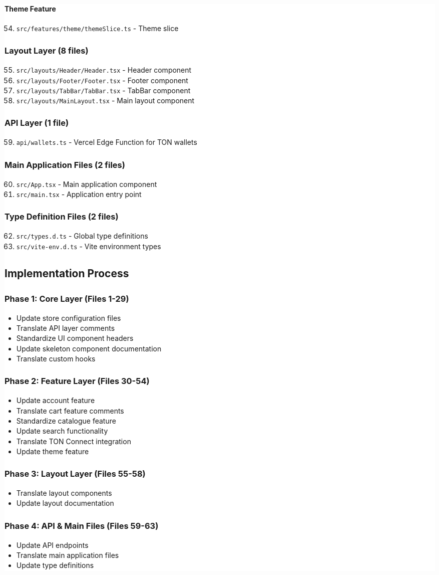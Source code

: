 #### Theme Feature

54. `src/features/theme/themeSlice.ts` - Theme slice

### Layout Layer (8 files)

55. `src/layouts/Header/Header.tsx` - Header component
56. `src/layouts/Footer/Footer.tsx` - Footer component
57. `src/layouts/TabBar/TabBar.tsx` - TabBar component
58. `src/layouts/MainLayout.tsx` - Main layout component

### API Layer (1 file)

59. `api/wallets.ts` - Vercel Edge Function for TON wallets

### Main Application Files (2 files)

60. `src/App.tsx` - Main application component
61. `src/main.tsx` - Application entry point

### Type Definition Files (2 files)

62. `src/types.d.ts` - Global type definitions
63. `src/vite-env.d.ts` - Vite environment types

## Implementation Process

### Phase 1: Core Layer (Files 1-29)

- Update store configuration files
- Translate API layer comments
- Standardize UI component headers
- Update skeleton component documentation
- Translate custom hooks

### Phase 2: Feature Layer (Files 30-54)

- Update account feature
- Translate cart feature comments
- Standardize catalogue feature
- Update search functionality
- Translate TON Connect integration
- Update theme feature

### Phase 3: Layout Layer (Files 55-58)

- Translate layout components
- Update layout documentation

### Phase 4: API & Main Files (Files 59-63)

- Update API endpoints
- Translate main application files
- Update type definitions
